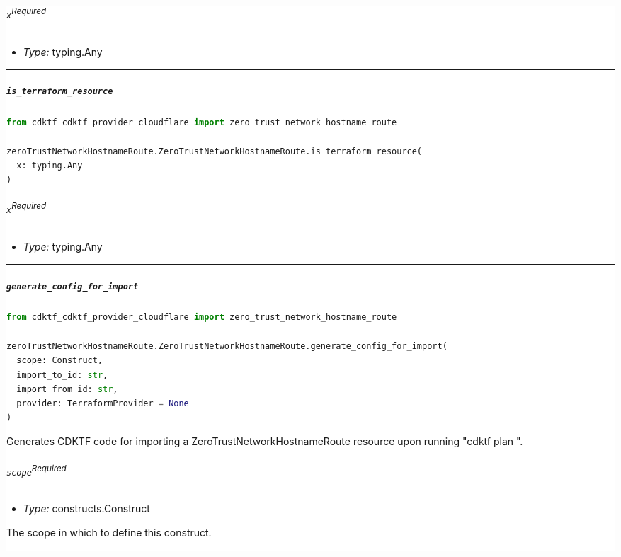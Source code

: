 ###### `x`<sup>Required</sup> <a name="x" id="@cdktf/provider-cloudflare.zeroTrustNetworkHostnameRoute.ZeroTrustNetworkHostnameRoute.isTerraformElement.parameter.x"></a>

- *Type:* typing.Any

---

##### `is_terraform_resource` <a name="is_terraform_resource" id="@cdktf/provider-cloudflare.zeroTrustNetworkHostnameRoute.ZeroTrustNetworkHostnameRoute.isTerraformResource"></a>

```python
from cdktf_cdktf_provider_cloudflare import zero_trust_network_hostname_route

zeroTrustNetworkHostnameRoute.ZeroTrustNetworkHostnameRoute.is_terraform_resource(
  x: typing.Any
)
```

###### `x`<sup>Required</sup> <a name="x" id="@cdktf/provider-cloudflare.zeroTrustNetworkHostnameRoute.ZeroTrustNetworkHostnameRoute.isTerraformResource.parameter.x"></a>

- *Type:* typing.Any

---

##### `generate_config_for_import` <a name="generate_config_for_import" id="@cdktf/provider-cloudflare.zeroTrustNetworkHostnameRoute.ZeroTrustNetworkHostnameRoute.generateConfigForImport"></a>

```python
from cdktf_cdktf_provider_cloudflare import zero_trust_network_hostname_route

zeroTrustNetworkHostnameRoute.ZeroTrustNetworkHostnameRoute.generate_config_for_import(
  scope: Construct,
  import_to_id: str,
  import_from_id: str,
  provider: TerraformProvider = None
)
```

Generates CDKTF code for importing a ZeroTrustNetworkHostnameRoute resource upon running "cdktf plan <stack-name>".

###### `scope`<sup>Required</sup> <a name="scope" id="@cdktf/provider-cloudflare.zeroTrustNetworkHostnameRoute.ZeroTrustNetworkHostnameRoute.generateConfigForImport.parameter.scope"></a>

- *Type:* constructs.Construct

The scope in which to define this construct.

---

